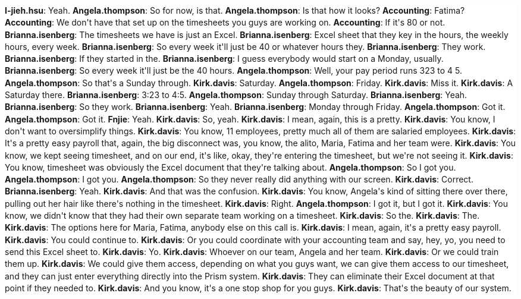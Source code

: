 **I-jieh.hsu**: Yeah.
**Angela.thompson**: So for now, is that.
**Angela.thompson**: Is that how it looks?
**Accounting**: Fatima?
**Accounting**: We don't have that set up on the timesheets you guys are working on.
**Accounting**: If it's 80 or not.
**Brianna.isenberg**: The timesheets we have is just an Excel.
**Brianna.isenberg**: Excel sheet that they key in the hours, the weekly hours, every week.
**Brianna.isenberg**: So every week it'll just be 40 or whatever hours they.
**Brianna.isenberg**: They work.
**Brianna.isenberg**: If they started in the.
**Brianna.isenberg**: I guess everybody would start on a Monday, usually.
**Brianna.isenberg**: So every week it'll just be the 40 hours.
**Angela.thompson**: Well, your pay period runs 323 to 4 5.
**Angela.thompson**: So that's a Sunday through.
**Kirk.davis**: Saturday.
**Angela.thompson**: Friday.
**Kirk.davis**: Miss it.
**Kirk.davis**: A Saturday there.
**Brianna.isenberg**: 3:23 to 4:5.
**Angela.thompson**: Sunday through Saturday.
**Brianna.isenberg**: Yeah.
**Brianna.isenberg**: So they work.
**Brianna.isenberg**: Yeah.
**Brianna.isenberg**: Monday through Friday.
**Angela.thompson**: Got it.
**Angela.thompson**: Got it.
**Fnjie**: Yeah.
**Kirk.davis**: So, yeah.
**Kirk.davis**: I mean, again, this is a pretty.
**Kirk.davis**: You know, I don't want to oversimplify things.
**Kirk.davis**: You know, 11 employees, pretty much all of them are salaried employees.
**Kirk.davis**: It's a pretty easy payroll that, again, the big disconnect was, you know, the alito, Maria, Fatima and her team were.
**Kirk.davis**: You know, we kept seeing timesheet, and on our end, it's like, okay, they're entering the timesheet, but we're not seeing it.
**Kirk.davis**: You know, timesheet was obviously the Excel document that they're talking about.
**Angela.thompson**: So I got you.
**Angela.thompson**: I got you.
**Angela.thompson**: So they never really did anything with our screen.
**Kirk.davis**: Correct.
**Brianna.isenberg**: Yeah.
**Kirk.davis**: And that was the confusion.
**Kirk.davis**: You know, Angela's kind of sitting there over there, pulling out her hair like there's nothing in the timesheet.
**Kirk.davis**: Right.
**Angela.thompson**: I got it, but I got it.
**Kirk.davis**: You know, we didn't know that they had their own separate team working on a timesheet.
**Kirk.davis**: So the.
**Kirk.davis**: The.
**Kirk.davis**: The options here for Maria, Fatima, anybody else on this call is.
**Kirk.davis**: I mean, again, it's a pretty easy payroll.
**Kirk.davis**: You could continue to.
**Kirk.davis**: Or you could coordinate with your accounting team and say, hey, yo, you need to send this Excel sheet to.
**Kirk.davis**: Yo.
**Kirk.davis**: Whoever on our team, Angela and her team.
**Kirk.davis**: Or we could train them up.
**Kirk.davis**: We could give them access, depending on what you guys want, we can give them access to our timesheet, and they can just enter everything directly into the Prism system.
**Kirk.davis**: They can eliminate their Excel document at that point if they needed to.
**Kirk.davis**: And you know, it's a one stop shop for you guys.
**Kirk.davis**: That's the beauty of our system.